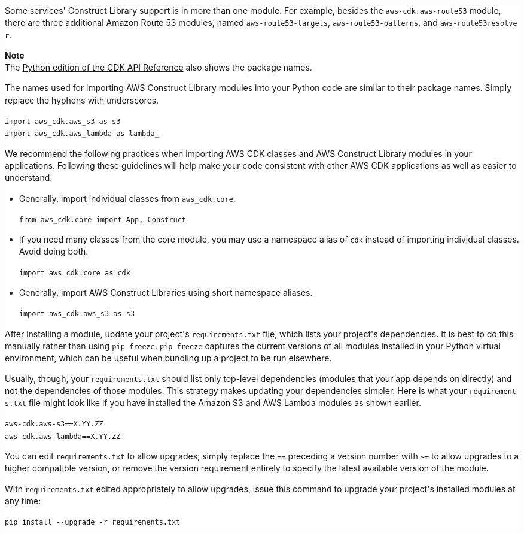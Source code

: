 Some services' Construct Library support is in more than one module\. For example, besides the `aws-cdk.aws-route53` module, there are three additional Amazon Route 53 modules, named `aws-route53-targets`, `aws-route53-patterns`, and `aws-route53resolver`\.

**Note**  
The [Python edition of the CDK API Reference](https://docs.aws.amazon.com/cdk/api/v1/python/index.html) also shows the package names\.

The names used for importing AWS Construct Library modules into your Python code are similar to their package names\. Simply replace the hyphens with underscores\.

```
import aws_cdk.aws_s3 as s3
import aws_cdk.aws_lambda as lambda_
```

We recommend the following practices when importing AWS CDK classes and AWS Construct Library modules in your applications\. Following these guidelines will help make your code consistent with other AWS CDK applications as well as easier to understand\.
+ Generally, import individual classes from `aws_cdk.core`\.

  ```
  from aws_cdk.core import App, Construct
  ```
+ If you need many classes from the core module, you may use a namespace alias of `cdk` instead of importing individual classes\. Avoid doing both\.

  ```
  import aws_cdk.core as cdk
  ```
+ Generally, import AWS Construct Libraries using short namespace aliases\.

  ```
  import aws_cdk.aws_s3 as s3
  ```

After installing a module, update your project's `requirements.txt` file, which lists your project's dependencies\. It is best to do this manually rather than using `pip freeze`\. `pip freeze` captures the current versions of all modules installed in your Python virtual environment, which can be useful when bundling up a project to be run elsewhere\.

Usually, though, your `requirements.txt` should list only top\-level dependencies \(modules that your app depends on directly\) and not the dependencies of those modules\. This strategy makes updating your dependencies simpler\. Here is what your `requirements.txt` file might look like if you have installed the Amazon S3 and AWS Lambda modules as shown earlier\. 

```
aws-cdk.aws-s3==X.YY.ZZ
aws-cdk.aws-lambda==X.YY.ZZ
```

You can edit `requirements.txt` to allow upgrades; simply replace the `==` preceding a version number with `~=` to allow upgrades to a higher compatible version, or remove the version requirement entirely to specify the latest available version of the module\.

With `requirements.txt` edited appropriately to allow upgrades, issue this command to upgrade your project's installed modules at any time:

```
pip install --upgrade -r requirements.txt
```
